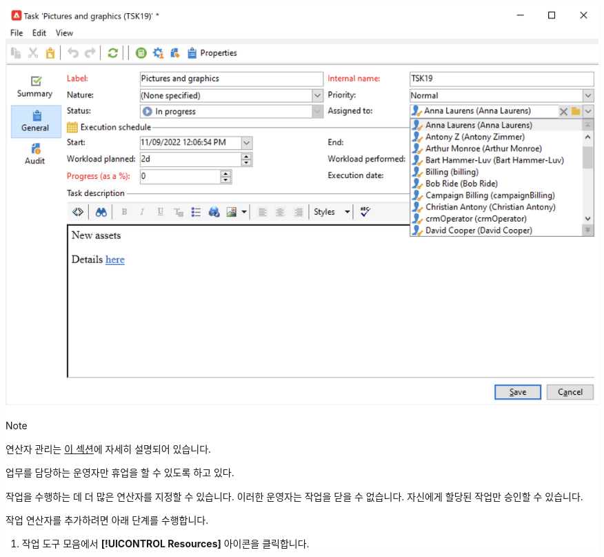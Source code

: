 ![](assets/task-assigned-to.png)

>[!NOTE]
>
>연산자 관리는 [이 섹션](../../v8/start/gs-permissions.md)에 자세히 설명되어 있습니다.
>
>업무를 담당하는 운영자만 휴업을 할 수 있도록 하고 있다.

작업을 수행하는 데 더 많은 연산자를 지정할 수 있습니다. 이러한 운영자는 작업을 닫을 수 없습니다. 자신에게 할당된 작업만 승인할 수 있습니다.

작업 연산자를 추가하려면 아래 단계를 수행합니다.

1. 작업 도구 모음에서 **[!UICONTROL Resources]** 아이콘을 클릭합니다.
